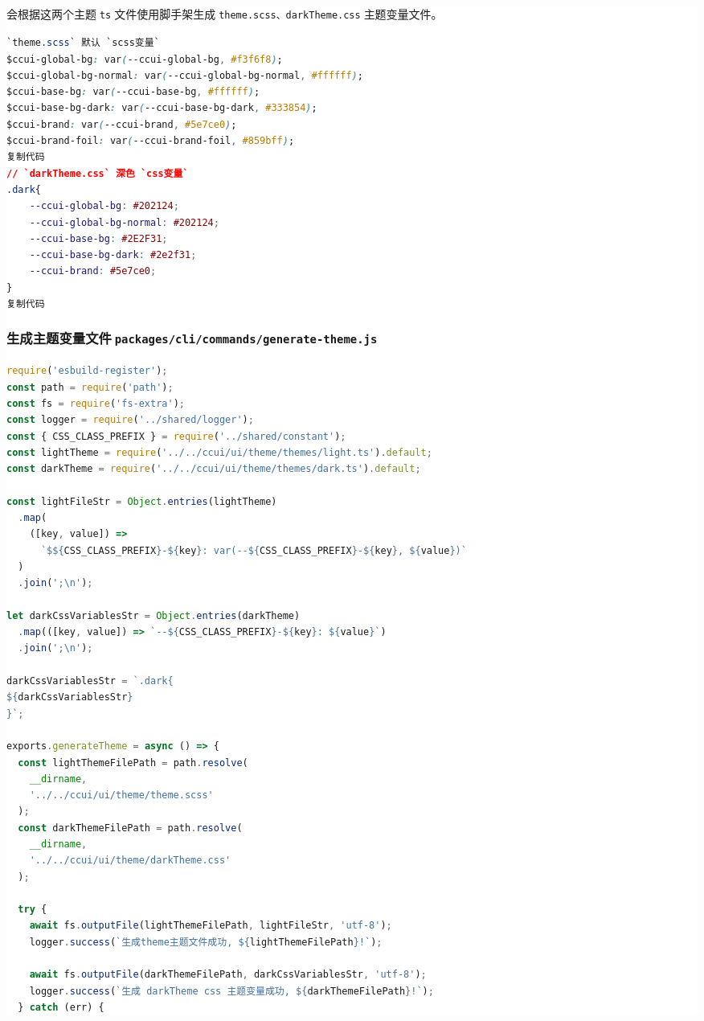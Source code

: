 会根据这两个主题 `ts` 文件使用脚手架生成 `theme.scss、darkTheme.css` 主题变量文件。

```css
`theme.scss` 默认 `scss变量`
$ccui-global-bg: var(--ccui-global-bg, #f3f6f8);
$ccui-global-bg-normal: var(--ccui-global-bg-normal, #ffffff);
$ccui-base-bg: var(--ccui-base-bg, #ffffff);
$ccui-base-bg-dark: var(--ccui-base-bg-dark, #333854);
$ccui-brand: var(--ccui-brand, #5e7ce0);
$ccui-brand-foil: var(--ccui-brand-foil, #859bff);
复制代码
// `darkTheme.css` 深色 `css变量`
.dark{
    --ccui-global-bg: #202124;
    --ccui-global-bg-normal: #202124;
    --ccui-base-bg: #2E2F31;
    --ccui-base-bg-dark: #2e2f31;
    --ccui-brand: #5e7ce0;
}
复制代码
```

### 生成主题变量文件 `packages/cli/commands/generate-theme.js`

```ts
require('esbuild-register');
const path = require('path');
const fs = require('fs-extra');
const logger = require('../shared/logger');
const { CSS_CLASS_PREFIX } = require('../shared/constant');
const lightTheme = require('../../ccui/ui/theme/themes/light.ts').default;
const darkTheme = require('../../ccui/ui/theme/themes/dark.ts').default;

const lightFileStr = Object.entries(lightTheme)
  .map(
    ([key, value]) =>
      `$${CSS_CLASS_PREFIX}-${key}: var(--${CSS_CLASS_PREFIX}-${key}, ${value})`
  )
  .join(';\n');

let darkCssVariablesStr = Object.entries(darkTheme)
  .map(([key, value]) => `--${CSS_CLASS_PREFIX}-${key}: ${value}`)
  .join(';\n');

darkCssVariablesStr = `.dark{
${darkCssVariablesStr}
}`;

exports.generateTheme = async () => {
  const lightThemeFilePath = path.resolve(
    __dirname,
    '../../ccui/ui/theme/theme.scss'
  );
  const darkThemeFilePath = path.resolve(
    __dirname,
    '../../ccui/ui/theme/darkTheme.css'
  );

  try {
    await fs.outputFile(lightThemeFilePath, lightFileStr, 'utf-8');
    logger.success(`生成theme主题文件成功, ${lightThemeFilePath}!`);

    await fs.outputFile(darkThemeFilePath, darkCssVariablesStr, 'utf-8');
    logger.success(`生成 darkTheme css 主题变量成功, ${darkThemeFilePath}!`);
  } catch (err) {
```